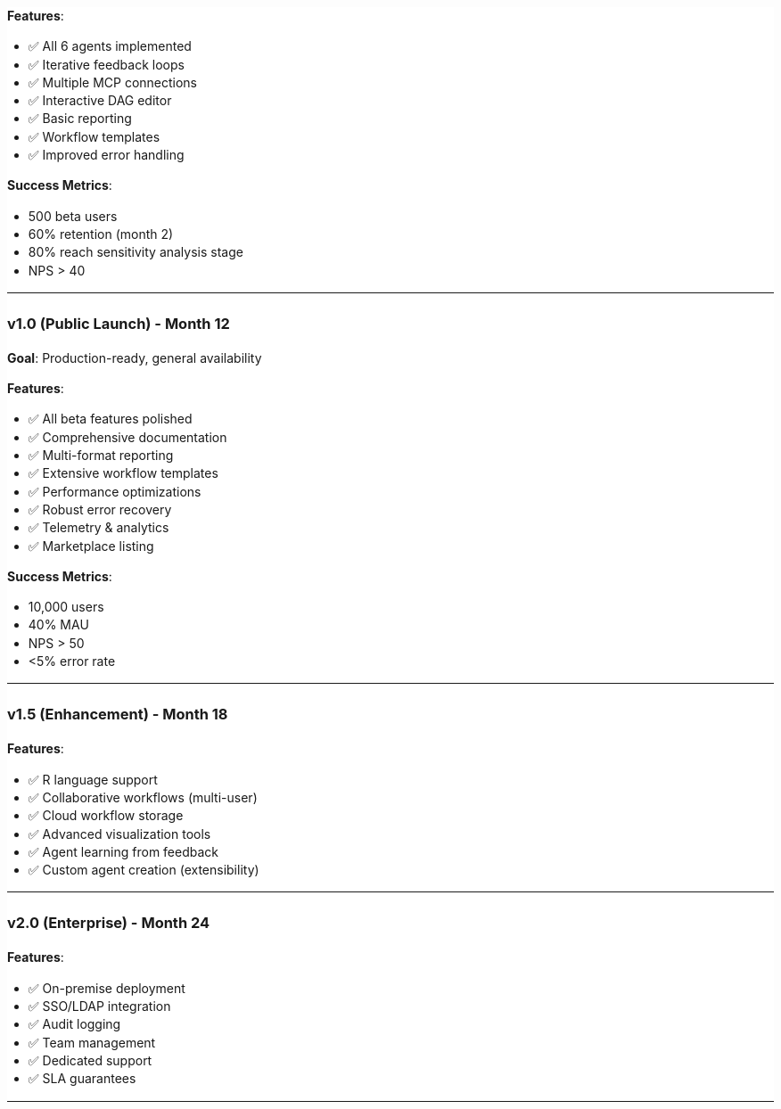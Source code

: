 **Features**:
- ✅ All 6 agents implemented
- ✅ Iterative feedback loops
- ✅ Multiple MCP connections
- ✅ Interactive DAG editor
- ✅ Basic reporting
- ✅ Workflow templates
- ✅ Improved error handling

**Success Metrics**:
- 500 beta users
- 60% retention (month 2)
- 80% reach sensitivity analysis stage
- NPS > 40

---

### v1.0 (Public Launch) - Month 12

**Goal**: Production-ready, general availability

**Features**:
- ✅ All beta features polished
- ✅ Comprehensive documentation
- ✅ Multi-format reporting
- ✅ Extensive workflow templates
- ✅ Performance optimizations
- ✅ Robust error recovery
- ✅ Telemetry & analytics
- ✅ Marketplace listing

**Success Metrics**:
- 10,000 users
- 40% MAU
- NPS > 50
- <5% error rate

---

### v1.5 (Enhancement) - Month 18

**Features**:
- ✅ R language support
- ✅ Collaborative workflows (multi-user)
- ✅ Cloud workflow storage
- ✅ Advanced visualization tools
- ✅ Agent learning from feedback
- ✅ Custom agent creation (extensibility)

---

### v2.0 (Enterprise) - Month 24

**Features**:
- ✅ On-premise deployment
- ✅ SSO/LDAP integration
- ✅ Audit logging
- ✅ Team management
- ✅ Dedicated support
- ✅ SLA guarantees

---